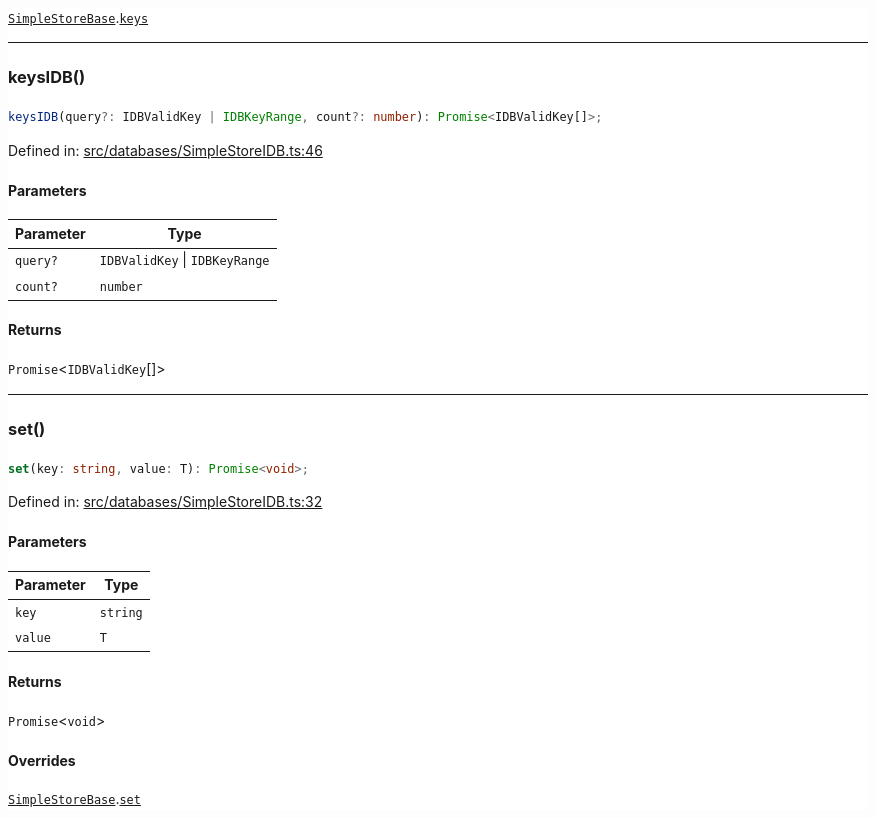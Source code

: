 [`SimpleStoreBase`](../../simplestorebase/classes/SimpleStoreBase.md).[`keys`](../../simplestorebase/classes/SimpleStoreBase.md#keys)

***

### keysIDB()

```ts
keysIDB(query?: IDBValidKey | IDBKeyRange, count?: number): Promise<IDBValidKey[]>;
```

Defined in: [src/databases/SimpleStoreIDB.ts:46](https://github.com/vrtmrz/octagonal-wheels/blob/main/src/databases/SimpleStoreIDB.ts#L46)

#### Parameters

| Parameter | Type |
| ------ | ------ |
| `query?` | `IDBValidKey` \| `IDBKeyRange` |
| `count?` | `number` |

#### Returns

`Promise`\<`IDBValidKey`[]\>

***

### set()

```ts
set(key: string, value: T): Promise<void>;
```

Defined in: [src/databases/SimpleStoreIDB.ts:32](https://github.com/vrtmrz/octagonal-wheels/blob/main/src/databases/SimpleStoreIDB.ts#L32)

#### Parameters

| Parameter | Type |
| ------ | ------ |
| `key` | `string` |
| `value` | `T` |

#### Returns

`Promise`\<`void`\>

#### Overrides

[`SimpleStoreBase`](../../simplestorebase/classes/SimpleStoreBase.md).[`set`](../../simplestorebase/classes/SimpleStoreBase.md#set)
